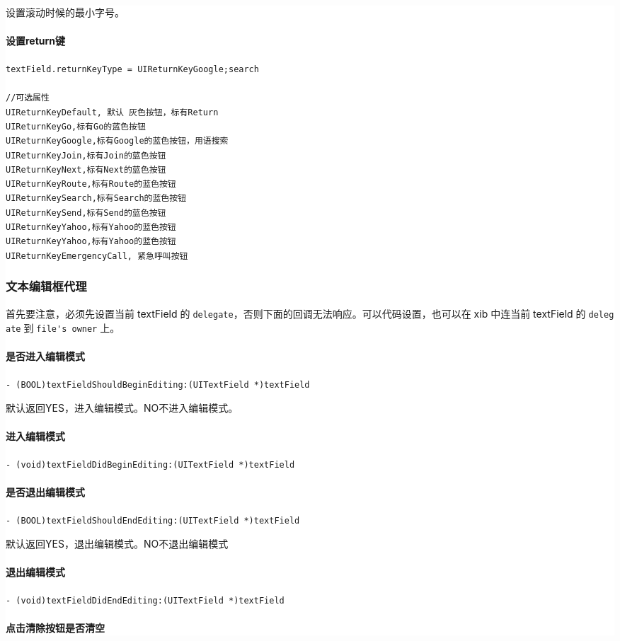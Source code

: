 设置滚动时候的最小字号。

#### 设置return键

```objc
textField.returnKeyType = UIReturnKeyGoogle;search

//可选属性
UIReturnKeyDefault, 默认 灰色按钮，标有Return
UIReturnKeyGo,标有Go的蓝色按钮
UIReturnKeyGoogle,标有Google的蓝色按钮，用语搜索
UIReturnKeyJoin,标有Join的蓝色按钮
UIReturnKeyNext,标有Next的蓝色按钮
UIReturnKeyRoute,标有Route的蓝色按钮
UIReturnKeySearch,标有Search的蓝色按钮
UIReturnKeySend,标有Send的蓝色按钮
UIReturnKeyYahoo,标有Yahoo的蓝色按钮
UIReturnKeyYahoo,标有Yahoo的蓝色按钮
UIReturnKeyEmergencyCall, 紧急呼叫按钮
```



### 文本编辑框代理

首先要注意，必须先设置当前 textField 的 `delegate`，否则下面的回调无法响应。可以代码设置，也可以在 xib 中连当前 textField 的 `delegate` 到 `file's owner` 上。

#### 是否进入编辑模式

```objc
- (BOOL)textFieldShouldBeginEditing:(UITextField *)textField
```

默认返回YES，进入编辑模式。NO不进入编辑模式。

#### 进入编辑模式

```objc
- (void)textFieldDidBeginEditing:(UITextField *)textField
```

#### 是否退出编辑模式

```objc
- (BOOL)textFieldShouldEndEditing:(UITextField *)textField
```

默认返回YES，退出编辑模式。NO不退出编辑模式

#### 退出编辑模式

```objc
- (void)textFieldDidEndEditing:(UITextField *)textField
```

#### 点击清除按钮是否清空
